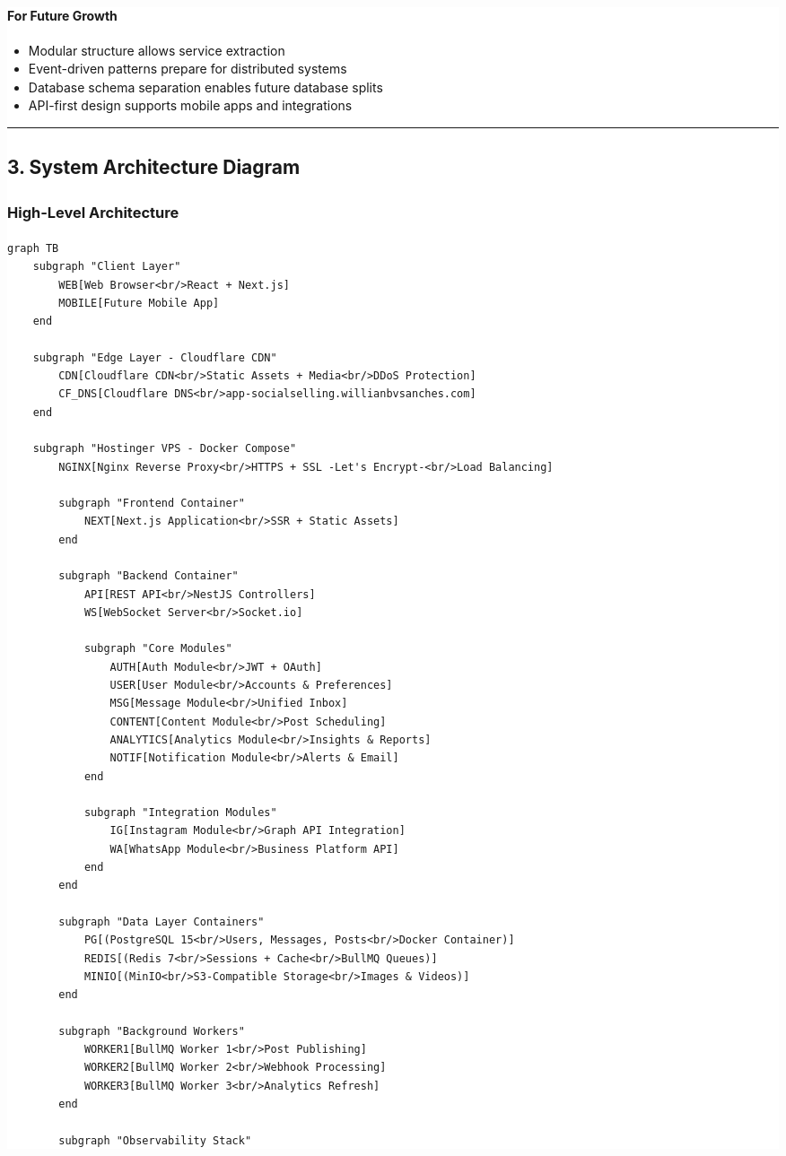 #### For Future Growth
- Modular structure allows service extraction
- Event-driven patterns prepare for distributed systems
- Database schema separation enables future database splits
- API-first design supports mobile apps and integrations

---

## 3. System Architecture Diagram

### High-Level Architecture

```mermaid
graph TB
    subgraph "Client Layer"
        WEB[Web Browser<br/>React + Next.js]
        MOBILE[Future Mobile App]
    end

    subgraph "Edge Layer - Cloudflare CDN"
        CDN[Cloudflare CDN<br/>Static Assets + Media<br/>DDoS Protection]
        CF_DNS[Cloudflare DNS<br/>app-socialselling.willianbvsanches.com]
    end

    subgraph "Hostinger VPS - Docker Compose"
        NGINX[Nginx Reverse Proxy<br/>HTTPS + SSL -Let's Encrypt-<br/>Load Balancing]

        subgraph "Frontend Container"
            NEXT[Next.js Application<br/>SSR + Static Assets]
        end

        subgraph "Backend Container"
            API[REST API<br/>NestJS Controllers]
            WS[WebSocket Server<br/>Socket.io]

            subgraph "Core Modules"
                AUTH[Auth Module<br/>JWT + OAuth]
                USER[User Module<br/>Accounts & Preferences]
                MSG[Message Module<br/>Unified Inbox]
                CONTENT[Content Module<br/>Post Scheduling]
                ANALYTICS[Analytics Module<br/>Insights & Reports]
                NOTIF[Notification Module<br/>Alerts & Email]
            end

            subgraph "Integration Modules"
                IG[Instagram Module<br/>Graph API Integration]
                WA[WhatsApp Module<br/>Business Platform API]
            end
        end

        subgraph "Data Layer Containers"
            PG[(PostgreSQL 15<br/>Users, Messages, Posts<br/>Docker Container)]
            REDIS[(Redis 7<br/>Sessions + Cache<br/>BullMQ Queues)]
            MINIO[(MinIO<br/>S3-Compatible Storage<br/>Images & Videos)]
        end

        subgraph "Background Workers"
            WORKER1[BullMQ Worker 1<br/>Post Publishing]
            WORKER2[BullMQ Worker 2<br/>Webhook Processing]
            WORKER3[BullMQ Worker 3<br/>Analytics Refresh]
        end

        subgraph "Observability Stack"
```